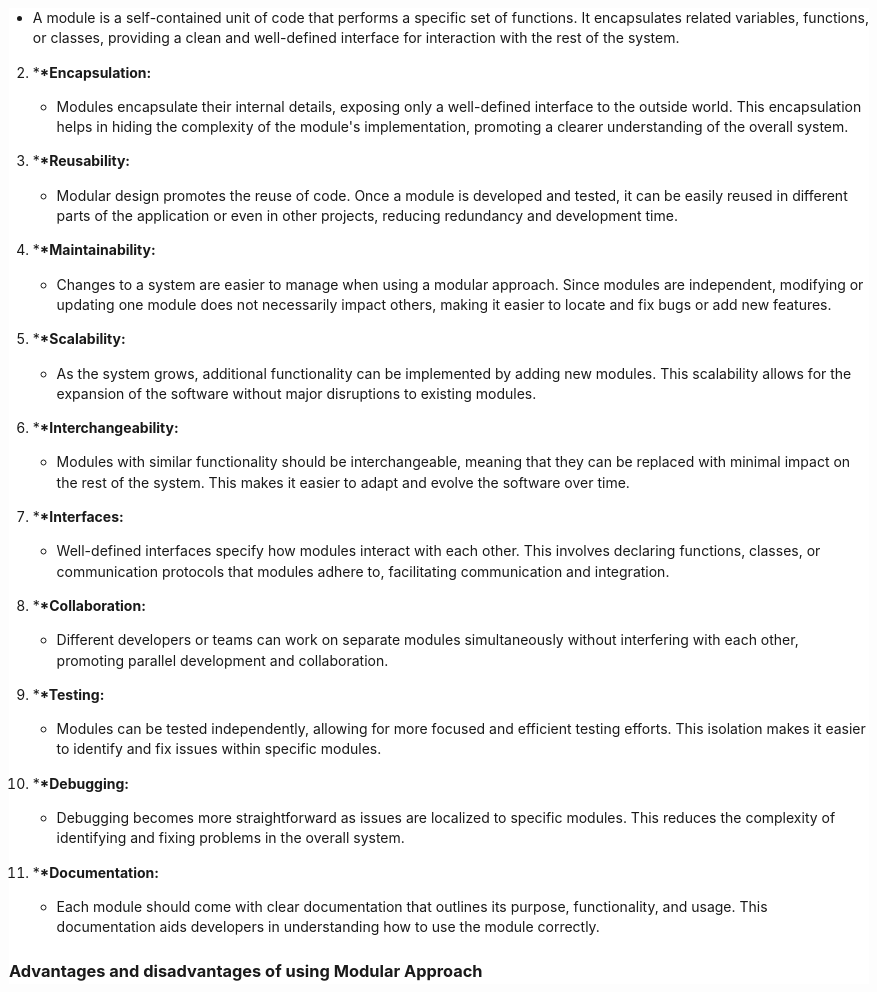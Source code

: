    - A module is a self-contained unit of code that performs a specific set of functions. It encapsulates related variables, functions, or classes, providing a clean and well-defined interface for interaction with the rest of the system.

2. \***\*Encapsulation:**

   - Modules encapsulate their internal details, exposing only a well-defined interface to the outside world. This encapsulation helps in hiding the complexity of the module's implementation, promoting a clearer understanding of the overall system.

3. \***\*Reusability:**

   - Modular design promotes the reuse of code. Once a module is developed and tested, it can be easily reused in different parts of the application or even in other projects, reducing redundancy and development time.

4. \***\*Maintainability:**

   - Changes to a system are easier to manage when using a modular approach. Since modules are independent, modifying or updating one module does not necessarily impact others, making it easier to locate and fix bugs or add new features.

5. \***\*Scalability:**

   - As the system grows, additional functionality can be implemented by adding new modules. This scalability allows for the expansion of the software without major disruptions to existing modules.

6. \***\*Interchangeability:**

   - Modules with similar functionality should be interchangeable, meaning that they can be replaced with minimal impact on the rest of the system. This makes it easier to adapt and evolve the software over time.

7. \***\*Interfaces:**

   - Well-defined interfaces specify how modules interact with each other. This involves declaring functions, classes, or communication protocols that modules adhere to, facilitating communication and integration.

8. \***\*Collaboration:**

   - Different developers or teams can work on separate modules simultaneously without interfering with each other, promoting parallel development and collaboration.

9. \***\*Testing:**

   - Modules can be tested independently, allowing for more focused and efficient testing efforts. This isolation makes it easier to identify and fix issues within specific modules.

10. \***\*Debugging:**

    - Debugging becomes more straightforward as issues are localized to specific modules. This reduces the complexity of identifying and fixing problems in the overall system.

11. \***\*Documentation:**
    - Each module should come with clear documentation that outlines its purpose, functionality, and usage. This documentation aids developers in understanding how to use the module correctly.

### Advantages and disadvantages of using Modular Approach
